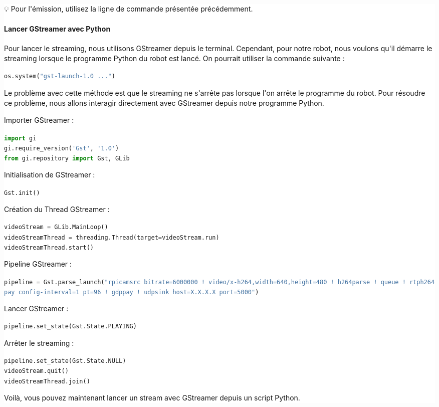 :bulb: Pour l'émission, utilisez la ligne de commande présentée précédemment.

#### Lancer GStreamer avec Python

Pour lancer le streaming, nous utilisons GStreamer depuis le terminal. Cependant, pour notre robot, nous voulons qu'il démarre le streaming lorsque le programme Python du robot est lancé. On pourrait utiliser la commande suivante :

```python
os.system("gst-launch-1.0 ...")
```

Le problème avec cette méthode est que le streaming ne s'arrête pas lorsque l'on arrête le programme du robot. Pour résoudre ce problème, nous allons interagir directement avec GStreamer depuis notre programme Python.

Importer GStreamer :

```python
import gi 
gi.require_version('Gst', '1.0')
from gi.repository import Gst, GLib
```

Initialisation de GStreamer :

```python
Gst.init()
```

Création du Thread GStreamer :

```python
videoStream = GLib.MainLoop()
videoStreamThread = threading.Thread(target=videoStream.run)
videoStreamThread.start()
```

Pipeline GStreamer :

```python
pipeline = Gst.parse_launch("rpicamsrc bitrate=6000000 ! video/x-h264,width=640,height=480 ! h264parse ! queue ! rtph264pay config-interval=1 pt=96 ! gdppay ! udpsink host=X.X.X.X port=5000")
```

Lancer GStreamer :

```python
pipeline.set_state(Gst.State.PLAYING)
```

Arrêter le streaming :

```python
pipeline.set_state(Gst.State.NULL)
videoStream.quit()
videoStreamThread.join()
```

Voilà, vous pouvez maintenant lancer un stream avec GStreamer depuis un script Python.